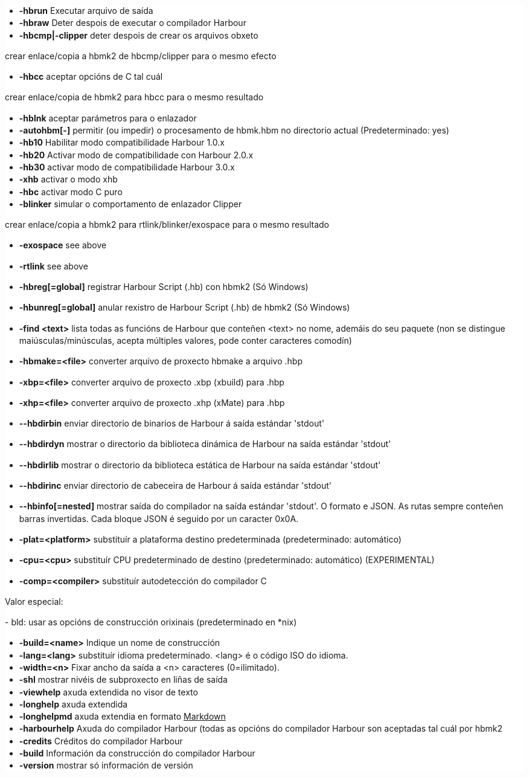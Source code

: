 
 - **\-hbrun** Executar arquivo de saída
 - **\-hbraw** Deter despois de executar o compilador Harbour
 - **\-hbcmp|\-clipper** deter despois de crear os arquivos obxeto  
  
crear enlace/copia a hbmk2 de hbcmp/clipper para o mesmo efecto
 - **\-hbcc** aceptar opcións de C tal cuál  
  
crear enlace/copia de hbmk2 para hbcc para o mesmo resultado
 - **\-hblnk** aceptar parámetros para o enlazador
 - **\-autohbm\[\-\]** permitir \(ou impedir\) o procesamento de hbmk\.hbm no directorio actual \(Predeterminado: yes\)
 - **\-hb10** Habilitar modo compatibilidade Harbour 1\.0\.x
 - **\-hb20** Activar modo de compatibilidade con Harbour 2\.0\.x
 - **\-hb30** activar modo de compatibilidade Harbour 3\.0\.x
 - **\-xhb** activar o modo xhb
 - **\-hbc** activar modo C puro
 - **\-blinker** simular o comportamento de enlazador Clipper  
  
crear enlace/copia a hbmk2 para rtlink/blinker/exospace para o mesmo resultado
 - **\-exospace** see above
 - **\-rtlink** see above


 - **\-hbreg\[=global\]** registrar Harbour Script \(\.hb\) con hbmk2 \(Só Windows\)
 - **\-hbunreg\[=global\]** anular rexistro de Harbour Script \(\.hb\) de hbmk2 \(Só Windows\)


 - **\-find &lt;text&gt;** lista todas as funcións de Harbour que conteñen &lt;text&gt; no nome, ademáis do seu paquete \(non se distingue maiúsculas/minúsculas, acepta múltiples valores, pode conter caracteres comodín\)


 - **\-hbmake=&lt;file&gt;** converter arquivo de proxecto hbmake a arquivo \.hbp
 - **\-xbp=&lt;file&gt;** converter arquivo de proxecto \.xbp \(xbuild\) para \.hbp
 - **\-xhp=&lt;file&gt;** converter arquivo de proxecto \.xhp \(xMate\) para \.hbp


 - **\-\-hbdirbin** enviar directorio de binarios de Harbour á saída estándar 'stdout'
 - **\-\-hbdirdyn** mostrar o directorio da biblioteca dinámica de Harbour na saída estándar 'stdout'
 - **\-\-hbdirlib** mostrar o directorio da biblioteca estática de Harbour na saída estándar 'stdout'
 - **\-\-hbdirinc** enviar directorio de cabeceira de Harbour á saída estándar 'stdout'
 - **\-\-hbinfo\[=nested\]** mostrar saída do compilador na saída estándar 'stdout'\. O formato e JSON\. As rutas sempre conteñen barras invertidas\. Cada bloque JSON é seguido por un caracter 0x0A\.


 - **\-plat=&lt;platform&gt;** substituír a plataforma destino predeterminada \(predeterminado: automático\)
 - **\-cpu=&lt;cpu&gt;** substituír CPU predeterminado de destino \(predeterminado: automático\) \(EXPERIMENTAL\)
 - **\-comp=&lt;compiler&gt;** substituír autodetección do compilador C  
  
Valor especial:  
  
\- bld: usar as opcións de construcción orixinais \(predeterminado en \*nix\)
 - **\-build=&lt;name&gt;** Indique un nome de construcción
 - **\-lang=&lt;lang&gt;** substituír idioma predeterminado\. &lt;lang&gt; é o código ISO do idioma\.
 - **\-width=&lt;n&gt;** Fixar ancho da saída a &lt;n&gt; caracteres \(0=ilimitado\)\.
 - **\-shl** mostrar nivéis de subproxecto en liñas de saída
 - **\-viewhelp** axuda extendida no visor de texto
 - **\-longhelp** axuda extendida
 - **\-longhelpmd** axuda extendia en formato [Markdown](http://daringfireball.net/projects/markdown/)
 - **\-harbourhelp** Axuda do compilador Harbour \(todas as opcións do compilador Harbour son aceptadas tal cuál por hbmk2
 - **\-credits** Créditos do compilador Harbour
 - **\-build** Información da construcción do compilador Harbour
 - **\-version** mostrar só información de versión